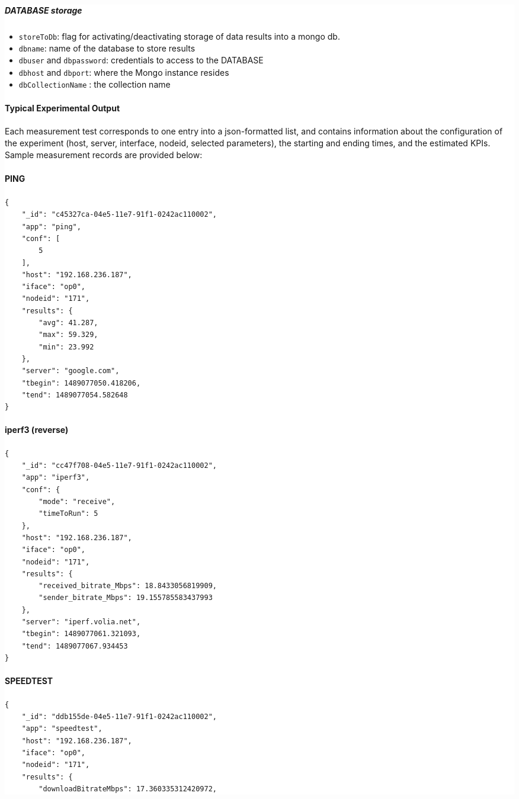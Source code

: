 ##### DATABASE storage
* ```storeToDb```: flag for activating/deactivating storage of data results into a mongo db.
* ```dbname```: name of the database to store results
* ```dbuser``` and ```dbpassword```: credentials to access to the DATABASE
* ```dbhost``` and ```dbport```: where the Mongo instance resides
* ```dbCollectionName``` : the collection name

#### Typical Experimental Output
Each measurement test corresponds to one entry into a json-formatted list, and contains information about the configuration of the experiment (host, server, interface, nodeid, selected parameters), the starting and ending times, and the estimated KPIs. Sample measurement records are provided below:

#### PING
```
{
	"_id": "c45327ca-04e5-11e7-91f1-0242ac110002",
	"app": "ping",
	"conf": [
		5
	],
	"host": "192.168.236.187",
	"iface": "op0",
	"nodeid": "171",
	"results": {
		"avg": 41.287,
		"max": 59.329,
		"min": 23.992
	},
	"server": "google.com",
	"tbegin": 1489077050.418206,
	"tend": 1489077054.582648
}
```
#### iperf3 (reverse)
```
{
	"_id": "cc47f708-04e5-11e7-91f1-0242ac110002",
	"app": "iperf3",
	"conf": {
		"mode": "receive",
		"timeToRun": 5
	},
	"host": "192.168.236.187",
	"iface": "op0",
	"nodeid": "171",
	"results": {
		"received_bitrate_Mbps": 18.8433056819909,
		"sender_bitrate_Mbps": 19.155785583437993
	},
	"server": "iperf.volia.net",
	"tbegin": 1489077061.321093,
	"tend": 1489077067.934453
}
```
#### SPEEDTEST
```
{
	"_id": "ddb155de-04e5-11e7-91f1-0242ac110002",
	"app": "speedtest",
	"host": "192.168.236.187",
	"iface": "op0",
	"nodeid": "171",
	"results": {
		"downloadBitrateMbps": 17.360335312420972,
```